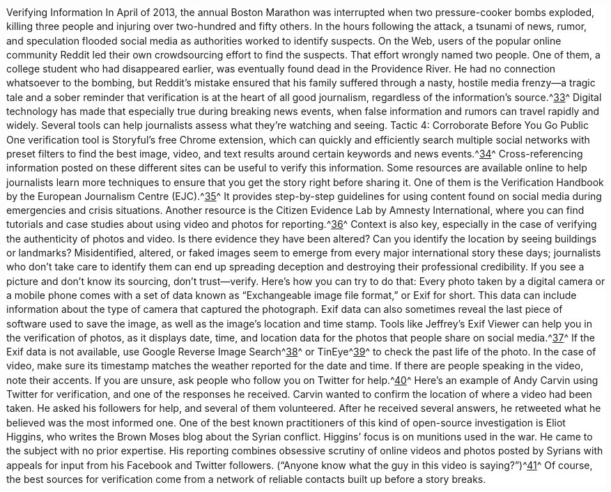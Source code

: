 Verifying Information In April of 2013, the annual Boston Marathon was
interrupted when two pressure-cooker bombs exploded, killing three
people and injuring over two-hundred and fifty others. In the hours
following the attack, a tsunami of news, rumor, and speculation flooded
social media as authorities worked to identify suspects. On the Web,
users of the popular online community Reddit led their own crowdsourcing
effort to find the suspects. That effort wrongly named two people. One
of them, a college student who had disappeared earlier, was eventually
found dead in the Providence River. He had no connection whatsoever to
the bombing, but Reddit’s mistake ensured that his family suffered
through a nasty, hostile media frenzy—a tragic tale and a sober reminder
that verification is at the heart of all good journalism, regardless of
the information’s source.^[33](#endnotes)^ Digital technology has made
that especially true during breaking news events, when false information
and rumors can travel rapidly and widely. Several tools can help
journalists assess what they’re watching and seeing. Tactic 4:
Corroborate Before You Go Public One verification tool is Storyful’s
free Chrome extension, which can quickly and efficiently search multiple
social networks with preset filters to find the best image, video, and
text results around certain keywords and news events.^[34](#endnotes)^
Cross-referencing information posted on these different sites can be
useful to verify this information. Some resources are available online
to help journalists learn more techniques to ensure that you get the
story right before sharing it. One of them is the Verification Handbook
by the European Journalism Centre (EJC).^[35](#endnotes)^ It provides
step-by-step guidelines for using content found on social media during
emergencies and crisis situations. Another resource is the Citizen
Evidence Lab by Amnesty International, where you can find tutorials and
case studies about using video and photos for
reporting.^[36](#endnotes)^ Context is also key, especially in the case
of verifying the authenticity of photos and video. Is there evidence
they have been altered? Can you identify the location by seeing
buildings or landmarks? Misidentified, altered, or faked images seem to
emerge from every major international story these days; journalists who
don’t take care to identify them can end up spreading deception and
destroying their professional credibility. If you see a picture and
don’t know its sourcing, don’t trust—verify. Here’s how you can try to
do that: Every photo taken by a digital camera or a mobile phone comes
with a set of data known as “Exchangeable image file format,” or Exif
for short. This data can include information about the type of camera
that captured the photograph. Exif data can also sometimes reveal the
last piece of software used to save the image, as well as the image’s
location and time stamp. Tools like Jeffrey’s Exif Viewer can help you
in the verification of photos, as it displays date, time, and location
data for the photos that people share on social media.^[37](#endnotes)^
If the Exif data is not available, use Google Reverse Image
Search^[38](#endnotes)^ or TinEye^[39](#endnotes)^ to check the past
life of the photo. In the case of video, make sure its timestamp matches
the weather reported for the date and time. If there are people speaking
in the video, note their accents. If you are unsure, ask people who
follow you on Twitter for help.^[40](#endnotes)^ Here’s an example of
Andy Carvin using Twitter for verification, and one of the responses he
received. Carvin wanted to confirm the location of where a video had
been taken. He asked his followers for help, and several of them
volunteered. After he received several answers, he retweeted what he
believed was the most informed one. One of the best known practitioners
of this kind of open-source investigation is Eliot Higgins, who writes
the Brown Moses blog about the Syrian conflict. Higgins’ focus is on
munitions used in the war. He came to the subject with no prior
expertise. His reporting combines obsessive scrutiny of online videos
and photos posted by Syrians with appeals for input from his Facebook
and Twitter followers. (“Anyone know what the guy in this video is
saying?”)^[41](#endnotes)^ Of course, the best sources for verification
come from a network of reliable contacts built up before a story breaks.